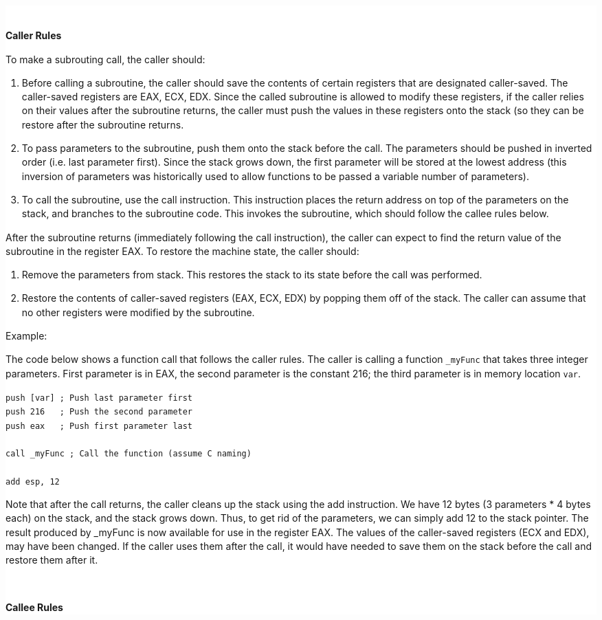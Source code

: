 <br>

**Caller Rules**

To make a subrouting call, the caller should:

1. Before calling a subroutine, the caller should save the contents of certain registers that are designated caller-saved. The caller-saved registers are EAX, ECX, EDX. Since the called subroutine is allowed to modify these registers, if the caller relies on their values after the subroutine returns, the caller must push the values in these registers onto the stack (so they can be restore after the subroutine returns.

2. To pass parameters to the subroutine, push them onto the stack before the call. The parameters should be pushed in inverted order (i.e. last parameter first). Since the stack grows down, the first parameter will be stored at the lowest address (this inversion of parameters was historically used to allow functions to be passed a variable number of parameters).

3. To call the subroutine, use the call instruction. This instruction places the return address on top of the parameters on the stack, and branches to the subroutine code. This invokes the subroutine, which should follow the callee rules below.

After the subroutine returns (immediately following the call instruction), the caller can expect to find the return value of the subroutine in the register EAX. To restore the machine state, the caller should:

1. Remove the parameters from stack. This restores the stack to its state before the call was performed.

2. Restore the contents of caller-saved registers (EAX, ECX, EDX) by popping them off of the stack. The caller can assume that no other registers were modified by the subroutine.

Example:

The code below shows a function call that follows the caller rules. The caller is calling a function ``_myFunc`` that takes three integer parameters. First parameter is in EAX, the second parameter is the constant 216; the third parameter is in memory location ``var``.

```
push [var] ; Push last parameter first
push 216   ; Push the second parameter
push eax   ; Push first parameter last

call _myFunc ; Call the function (assume C naming)

add esp, 12
```

Note that after the call returns, the caller cleans up the stack using the add instruction. We have 12 bytes (3 parameters * 4 bytes each) on the stack, and the stack grows down. Thus, to get rid of the parameters, we can simply add 12 to the stack pointer.
The result produced by _myFunc is now available for use in the register EAX. The values of the caller-saved registers (ECX and EDX), may have been changed. If the caller uses them after the call, it would have needed to save them on the stack before the call and restore them after it.

<br>

**Callee Rules**
